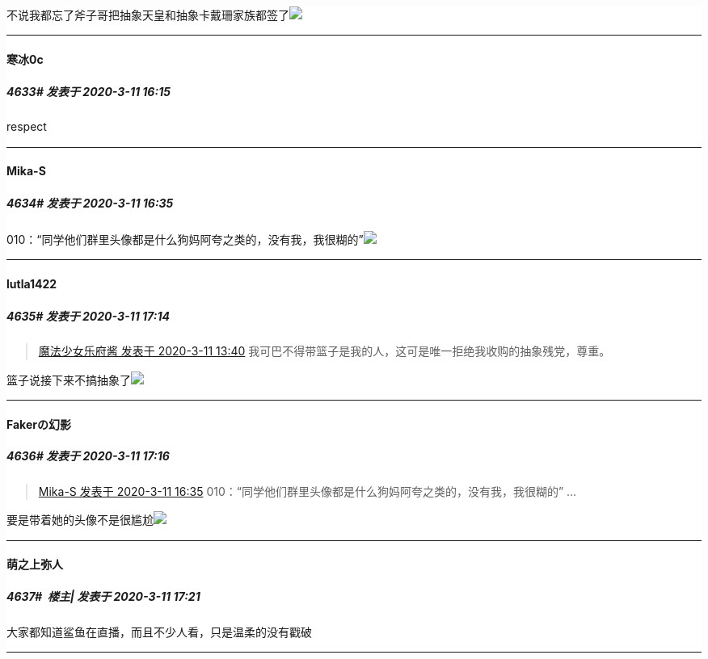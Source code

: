 
不说我都忘了斧子哥把抽象天皇和抽象卡戴珊家族都签了<img src="https://static.saraba1st.com/image/smiley/face2017/067.png" referrerpolicy="no-referrer">


-----

####  寒冰0c  
##### 4633#       发表于 2020-3-11 16:15


respect


-----

####  Mika-S  
##### 4634#       发表于 2020-3-11 16:35


010：“同学他们群里头像都是什么狗妈阿夸之类的，没有我，我很糊的”<img src="https://static.saraba1st.com/image/smiley/face2017/068.png" referrerpolicy="no-referrer">


-----

####  lutla1422  
##### 4635#       发表于 2020-3-11 17:14


<blockquote><a href="httphttps://bbs.saraba1st.com/2b/forum.php?mod=redirect&amp;goto=findpost&amp;pid=46692628&amp;ptid=1909283" target="_blank">魔法少女乐府酱 发表于 2020-3-11 13:40</a>
 我可巴不得带篮子是我的人，这可是唯一拒绝我收购的抽象残党，尊重。</blockquote>
篮子说接下来不搞抽象了<img src="https://static.saraba1st.com/image/smiley/face2017/010.png" referrerpolicy="no-referrer">


-----

####  Fakerの幻影  
##### 4636#       发表于 2020-3-11 17:16


<blockquote><a href="httphttps://bbs.saraba1st.com/2b/forum.php?mod=redirect&amp;goto=findpost&amp;pid=46694807&amp;ptid=1909283" target="_blank">Mika-S 发表于 2020-3-11 16:35</a>
010：“同学他们群里头像都是什么狗妈阿夸之类的，没有我，我很糊的” ...</blockquote>
要是带着她的头像不是很尴尬<img src="https://static.saraba1st.com/image/smiley/face2017/067.png" referrerpolicy="no-referrer">


-----

####  萌之上弥人  
##### 4637#         楼主| 发表于 2020-3-11 17:21


大家都知道鲨鱼在直播，而且不少人看，只是温柔的没有戳破


-----
